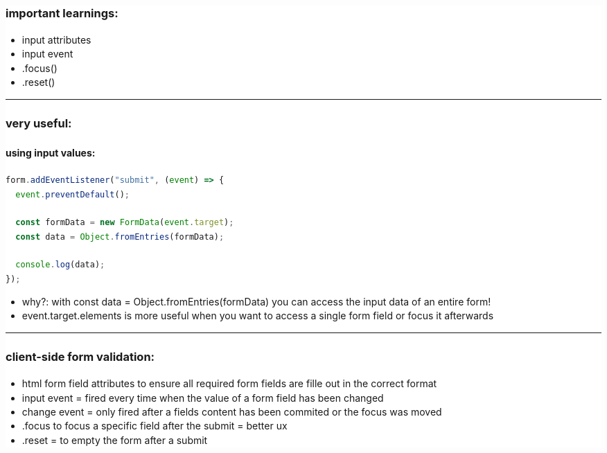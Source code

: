 ### important learnings:

- input attributes
- input event
- .focus()
- .reset()

---

### very useful:

#### using input values:

```javascript
form.addEventListener("submit", (event) => {
  event.preventDefault();

  const formData = new FormData(event.target);
  const data = Object.fromEntries(formData);

  console.log(data);
});
```

- why?: with const data = Object.fromEntries(formData) you can access the input data of an entire form!
- event.target.elements is more useful when you want to access a single form field or focus it afterwards

---

### client-side form validation:

- html form field attributes to ensure all required form fields are fille out in the correct format
- input event = fired every time when the value of a form field has been changed
- change event = only fired after a fields content has been commited or the focus was moved
- .focus to focus a specific field after the submit = better ux
- .reset = to empty the form after a submit
